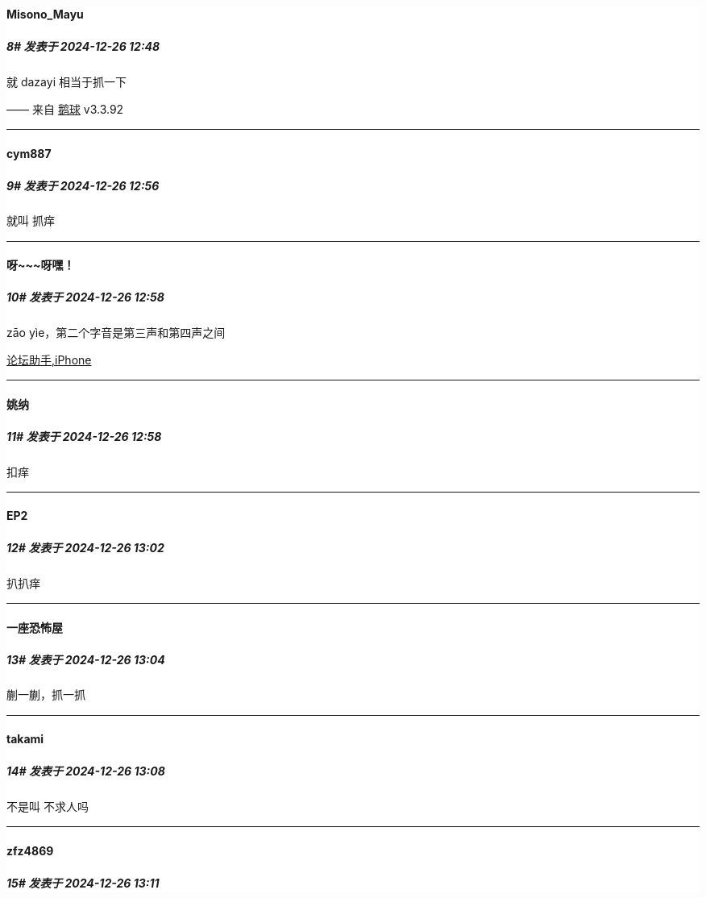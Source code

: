 ####  Misono_Mayu  
##### 8#       发表于 2024-12-26 12:48

就 dazayi 相当于抓一下

—— 来自 [鹅球](https://www.pgyer.com/GcUxKd4w) v3.3.92

*****

####  cym887  
##### 9#       发表于 2024-12-26 12:56

就叫 抓痒

*****

####  呀~~~呀嘿！  
##### 10#       发表于 2024-12-26 12:58

zāo yìe，第二个字音是第三声和第四声之间

[论坛助手,iPhone](https://bbs.saraba1st.com/2b/forum.php?mod=viewthread&amp;tid=2029836)

*****

####  姚纳  
##### 11#       发表于 2024-12-26 12:58

扣痒

*****

####  EP2  
##### 12#       发表于 2024-12-26 13:02

扒扒痒

*****

####  一座恐怖屋  
##### 13#       发表于 2024-12-26 13:04

蒯一蒯，抓一抓

*****

####  takami  
##### 14#       发表于 2024-12-26 13:08

不是叫 不求人吗

*****

####  zfz4869  
##### 15#       发表于 2024-12-26 13:11
